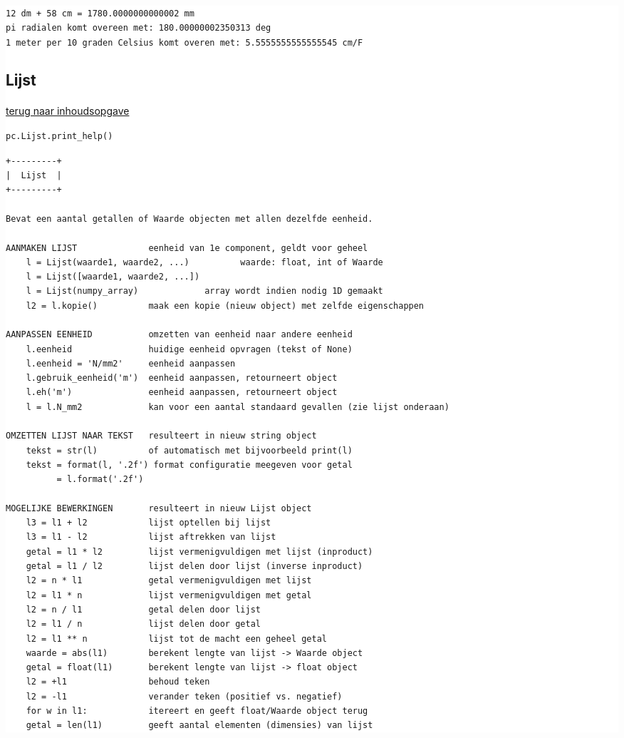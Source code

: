     12 dm + 58 cm = 1780.0000000000002 mm
    pi radialen komt overeen met: 180.00000002350313 deg
    1 meter per 10 graden Celsius komt overen met: 5.5555555555555545 cm/F
    

## Lijst

[terug naar inhoudsopgave](#Inhoud)


```python
pc.Lijst.print_help()
```

    
    +---------+
    |  Lijst  |
    +---------+
    
    Bevat een aantal getallen of Waarde objecten met allen dezelfde eenheid.
    
    AANMAKEN LIJST              eenheid van 1e component, geldt voor geheel
        l = Lijst(waarde1, waarde2, ...)          waarde: float, int of Waarde
        l = Lijst([waarde1, waarde2, ...])              
        l = Lijst(numpy_array)             array wordt indien nodig 1D gemaakt
        l2 = l.kopie()          maak een kopie (nieuw object) met zelfde eigenschappen 
    
    AANPASSEN EENHEID           omzetten van eenheid naar andere eenheid
        l.eenheid               huidige eenheid opvragen (tekst of None)
        l.eenheid = 'N/mm2'     eenheid aanpassen
        l.gebruik_eenheid('m')  eenheid aanpassen, retourneert object
        l.eh('m')               eenheid aanpassen, retourneert object
        l = l.N_mm2             kan voor een aantal standaard gevallen (zie lijst onderaan)
    
    OMZETTEN LIJST NAAR TEKST   resulteert in nieuw string object
        tekst = str(l)          of automatisch met bijvoorbeeld print(l)
        tekst = format(l, '.2f') format configuratie meegeven voor getal
              = l.format('.2f')
    
    MOGELIJKE BEWERKINGEN       resulteert in nieuw Lijst object
        l3 = l1 + l2            lijst optellen bij lijst
        l3 = l1 - l2            lijst aftrekken van lijst
        getal = l1 * l2         lijst vermenigvuldigen met lijst (inproduct)
        getal = l1 / l2         lijst delen door lijst (inverse inproduct)
        l2 = n * l1             getal vermenigvuldigen met lijst
        l2 = l1 * n             lijst vermenigvuldigen met getal
        l2 = n / l1             getal delen door lijst
        l2 = l1 / n             lijst delen door getal
        l2 = l1 ** n            lijst tot de macht een geheel getal
        waarde = abs(l1)        berekent lengte van lijst -> Waarde object
        getal = float(l1)       berekent lengte van lijst -> float object
        l2 = +l1                behoud teken
        l2 = -l1                verander teken (positief vs. negatief)
        for w in l1:            itereert en geeft float/Waarde object terug
        getal = len(l1)         geeft aantal elementen (dimensies) van lijst
    